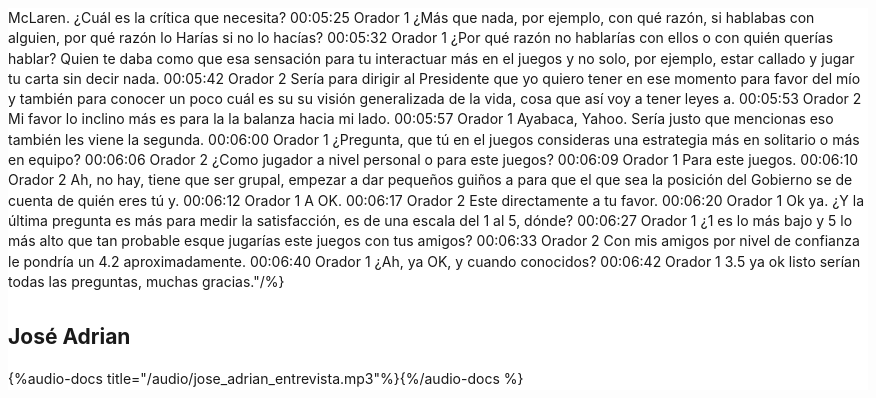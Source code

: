 McLaren. ¿Cuál es la crítica que necesita? 00:05:25 Orador 1 ¿Más que nada, por ejemplo, con qué razón, si hablabas con alguien, por qué razón lo Harías si no lo hacías? 00:05:32 Orador 1 ¿Por qué razón no hablarías con ellos o con quién querías hablar? Quien te daba como que esa sensación para tu interactuar más en el juegos y no solo, por ejemplo, estar callado y jugar tu carta sin decir nada. 00:05:42 Orador 2 Sería para dirigir al Presidente que yo quiero tener en ese momento para favor del mío y también para conocer un poco cuál es su su visión generalizada de la vida, cosa que así voy a tener leyes a. 00:05:53 Orador 2 Mi favor lo inclino más es para la la balanza hacia mi lado. 00:05:57 Orador 1 Ayabaca, Yahoo. Sería justo que mencionas eso también les viene la segunda. 00:06:00 Orador 1 ¿Pregunta, que tú en el juegos consideras una estrategia más en solitario o más en equipo? 00:06:06 Orador 2 ¿Como jugador a nivel personal o para este juegos? 00:06:09 Orador 1 Para este juegos. 00:06:10 Orador 2 Ah, no hay, tiene que ser grupal, empezar a dar pequeños guiños a para que el que sea la posición del Gobierno se de cuenta de quién eres tú y. 00:06:12 Orador 1 A OK. 00:06:17 Orador 2 Este directamente a tu favor. 00:06:20 Orador 1 Ok ya. ¿Y la última pregunta es más para medir la satisfacción, es de una escala del 1 al 5, dónde? 00:06:27 Orador 1 ¿1 es lo más bajo y 5 lo más alto que tan probable esque jugarías este juegos con tus amigos? 00:06:33 Orador 2 Con mis amigos por nivel de confianza le pondría un 4.2 aproximadamente. 00:06:40 Orador 1 ¿Ah, ya OK, y cuando conocidos? 00:06:42 Orador 1 3.5 ya ok listo serían todas las preguntas, muchas gracias."/%}

## José Adrian

{%audio-docs title="/audio/jose_adrian_entrevista.mp3"%}{%/audio-docs %}